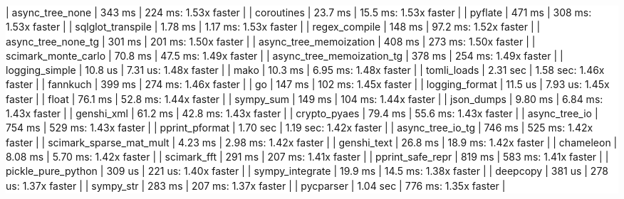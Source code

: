 | async_tree_none            | 343 ms                                                          | 224 ms: 1.53x faster                                                            |
| coroutines                 | 23.7 ms                                                         | 15.5 ms: 1.53x faster                                                           |
| pyflate                    | 471 ms                                                          | 308 ms: 1.53x faster                                                            |
| sqlglot_transpile          | 1.78 ms                                                         | 1.17 ms: 1.53x faster                                                           |
| regex_compile              | 148 ms                                                          | 97.2 ms: 1.52x faster                                                           |
| async_tree_none_tg         | 301 ms                                                          | 201 ms: 1.50x faster                                                            |
| async_tree_memoization     | 408 ms                                                          | 273 ms: 1.50x faster                                                            |
| scimark_monte_carlo        | 70.8 ms                                                         | 47.5 ms: 1.49x faster                                                           |
| async_tree_memoization_tg  | 378 ms                                                          | 254 ms: 1.49x faster                                                            |
| logging_simple             | 10.8 us                                                         | 7.31 us: 1.48x faster                                                           |
| mako                       | 10.3 ms                                                         | 6.95 ms: 1.48x faster                                                           |
| tomli_loads                | 2.31 sec                                                        | 1.58 sec: 1.46x faster                                                          |
| fannkuch                   | 399 ms                                                          | 274 ms: 1.46x faster                                                            |
| go                         | 147 ms                                                          | 102 ms: 1.45x faster                                                            |
| logging_format             | 11.5 us                                                         | 7.93 us: 1.45x faster                                                           |
| float                      | 76.1 ms                                                         | 52.8 ms: 1.44x faster                                                           |
| sympy_sum                  | 149 ms                                                          | 104 ms: 1.44x faster                                                            |
| json_dumps                 | 9.80 ms                                                         | 6.84 ms: 1.43x faster                                                           |
| genshi_xml                 | 61.2 ms                                                         | 42.8 ms: 1.43x faster                                                           |
| crypto_pyaes               | 79.4 ms                                                         | 55.6 ms: 1.43x faster                                                           |
| async_tree_io              | 754 ms                                                          | 529 ms: 1.43x faster                                                            |
| pprint_pformat             | 1.70 sec                                                        | 1.19 sec: 1.42x faster                                                          |
| async_tree_io_tg           | 746 ms                                                          | 525 ms: 1.42x faster                                                            |
| scimark_sparse_mat_mult    | 4.23 ms                                                         | 2.98 ms: 1.42x faster                                                           |
| genshi_text                | 26.8 ms                                                         | 18.9 ms: 1.42x faster                                                           |
| chameleon                  | 8.08 ms                                                         | 5.70 ms: 1.42x faster                                                           |
| scimark_fft                | 291 ms                                                          | 207 ms: 1.41x faster                                                            |
| pprint_safe_repr           | 819 ms                                                          | 583 ms: 1.41x faster                                                            |
| pickle_pure_python         | 309 us                                                          | 221 us: 1.40x faster                                                            |
| sympy_integrate            | 19.9 ms                                                         | 14.5 ms: 1.38x faster                                                           |
| deepcopy                   | 381 us                                                          | 278 us: 1.37x faster                                                            |
| sympy_str                  | 283 ms                                                          | 207 ms: 1.37x faster                                                            |
| pycparser                  | 1.04 sec                                                        | 776 ms: 1.35x faster                                                            |